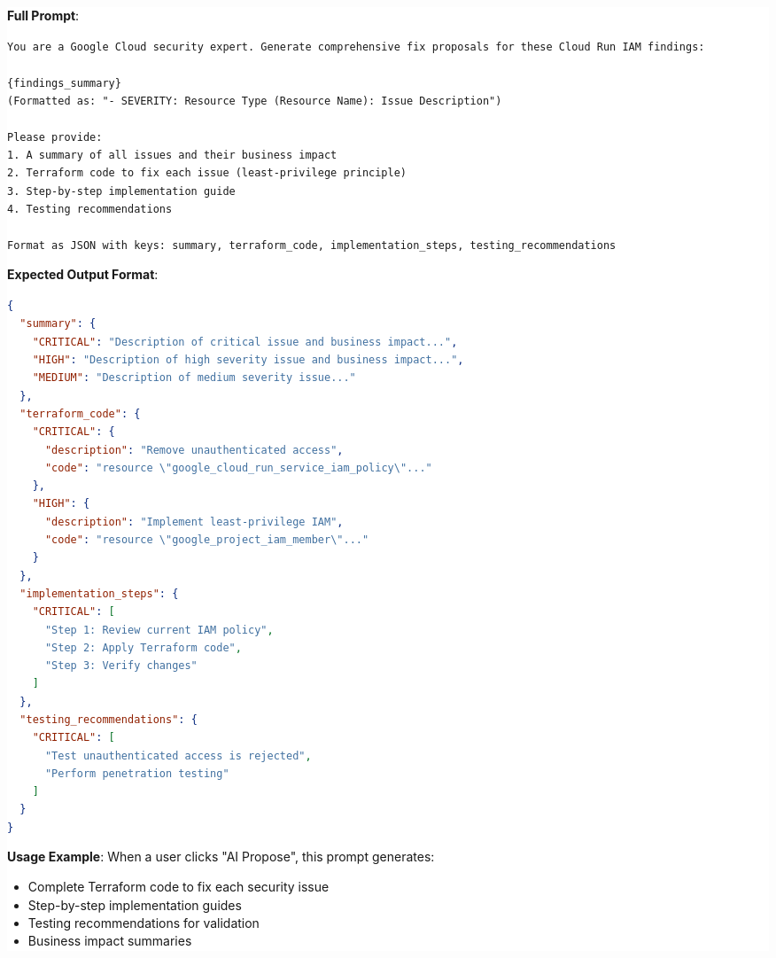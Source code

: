 **Full Prompt**:
```
You are a Google Cloud security expert. Generate comprehensive fix proposals for these Cloud Run IAM findings:

{findings_summary}
(Formatted as: "- SEVERITY: Resource Type (Resource Name): Issue Description")

Please provide:
1. A summary of all issues and their business impact
2. Terraform code to fix each issue (least-privilege principle)
3. Step-by-step implementation guide
4. Testing recommendations

Format as JSON with keys: summary, terraform_code, implementation_steps, testing_recommendations
```

**Expected Output Format**:
```json
{
  "summary": {
    "CRITICAL": "Description of critical issue and business impact...",
    "HIGH": "Description of high severity issue and business impact...",
    "MEDIUM": "Description of medium severity issue..."
  },
  "terraform_code": {
    "CRITICAL": {
      "description": "Remove unauthenticated access",
      "code": "resource \"google_cloud_run_service_iam_policy\"..."
    },
    "HIGH": {
      "description": "Implement least-privilege IAM",
      "code": "resource \"google_project_iam_member\"..."
    }
  },
  "implementation_steps": {
    "CRITICAL": [
      "Step 1: Review current IAM policy",
      "Step 2: Apply Terraform code",
      "Step 3: Verify changes"
    ]
  },
  "testing_recommendations": {
    "CRITICAL": [
      "Test unauthenticated access is rejected",
      "Perform penetration testing"
    ]
  }
}
```

**Usage Example**:
When a user clicks "AI Propose", this prompt generates:
- Complete Terraform code to fix each security issue
- Step-by-step implementation guides
- Testing recommendations for validation
- Business impact summaries
